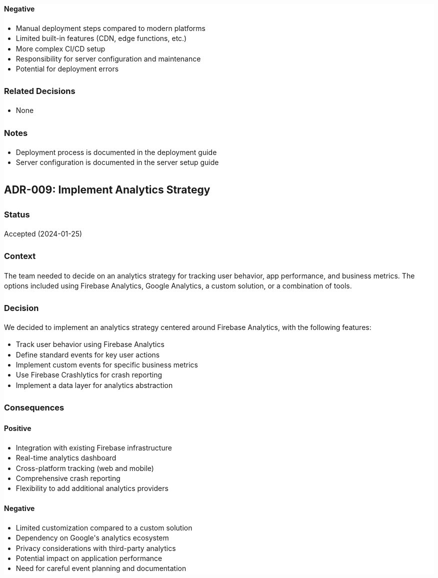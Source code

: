 #### Negative

- Manual deployment steps compared to modern platforms
- Limited built-in features (CDN, edge functions, etc.)
- More complex CI/CD setup
- Responsibility for server configuration and maintenance
- Potential for deployment errors

### Related Decisions

- None

### Notes

- Deployment process is documented in the deployment guide
- Server configuration is documented in the server setup guide

## ADR-009: Implement Analytics Strategy

### Status

Accepted (2024-01-25)

### Context

The team needed to decide on an analytics strategy for tracking user behavior, app performance, and business metrics. The options included using Firebase Analytics, Google Analytics, a custom solution, or a combination of tools.

### Decision

We decided to implement an analytics strategy centered around Firebase Analytics, with the following features:

- Track user behavior using Firebase Analytics
- Define standard events for key user actions
- Implement custom events for specific business metrics
- Use Firebase Crashlytics for crash reporting
- Implement a data layer for analytics abstraction

### Consequences

#### Positive

- Integration with existing Firebase infrastructure
- Real-time analytics dashboard
- Cross-platform tracking (web and mobile)
- Comprehensive crash reporting
- Flexibility to add additional analytics providers

#### Negative

- Limited customization compared to a custom solution
- Dependency on Google's analytics ecosystem
- Privacy considerations with third-party analytics
- Potential impact on application performance
- Need for careful event planning and documentation
